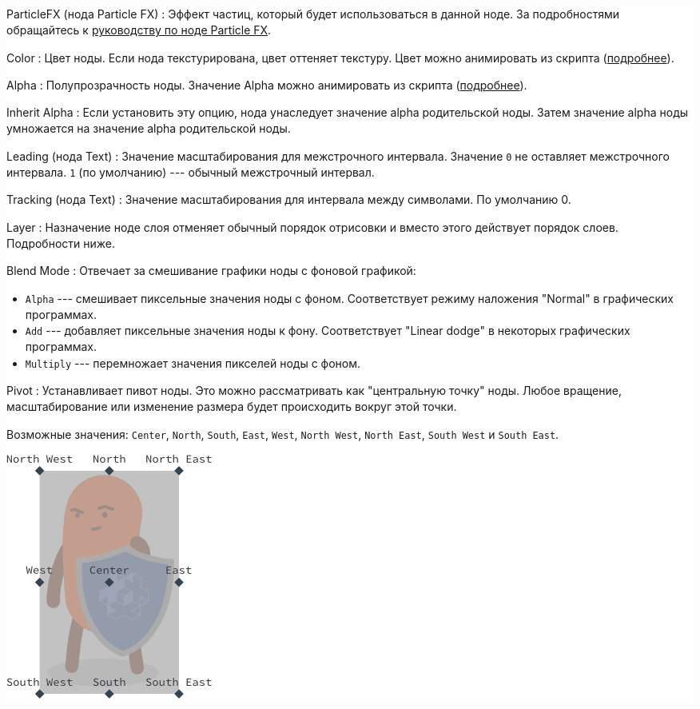 ParticleFX (нода Particle FX)
: Эффект частиц, который будет использоваться в данной ноде. За подробностями обращайтесь к [руководству по ноде Particle FX](/ru/manuals/gui-particlefx).

Color
: Цвет ноды. Если нода текстурирована, цвет оттеняет текстуру. Цвет можно анимировать из скрипта ([подробнее](/ru/manuals/property-animation)).

Alpha
: Полупрозрачность ноды. Значение Alpha можно анимировать из скрипта ([подробнее](/ru/manuals/property-animation)).

Inherit Alpha
: Если установить эту опцию, нода унаследует значение alpha родительской ноды. Затем значение alpha ноды умножается на значение alpha родительской ноды.

Leading (нода Text)
: Значение масштабирования для межстрочного интервала. Значение `0` не оставляет межстрочного интервала. `1` (по умолчанию) --- обычный межстрочный интервал.

Tracking (нода Text)
: Значение масштабирования для интервала между символами. По умолчанию 0.

Layer
: Назначение ноде слоя отменяет обычный порядок отрисовки и вместо этого действует порядок слоев. Подробности ниже.

Blend Mode
: Отвечает за смешивание графики ноды с фоновой графикой:
  - `Alpha` --- смешивает пиксельные значения ноды с фоном. Соответствует режиму наложения "Normal" в графических программах.
  - `Add` --- добавляет пиксельные значения ноды к фону. Соответствует "Linear dodge" в некоторых графических программах.
  - `Multiply` --- перемножает значения пикселей ноды с фоном.

Pivot
: Устанавливает пивот ноды. Это можно рассматривать как "центральную точку" ноды. Любое вращение, масштабирование или изменение размера будет происходить вокруг этой точки.

  Возможные значения: `Center`, `North`, `South`, `East`, `West`, `North West`, `North East`, `South West` и `South East`.

  ![pivot point](/manuals/images/gui/pivot.png)
